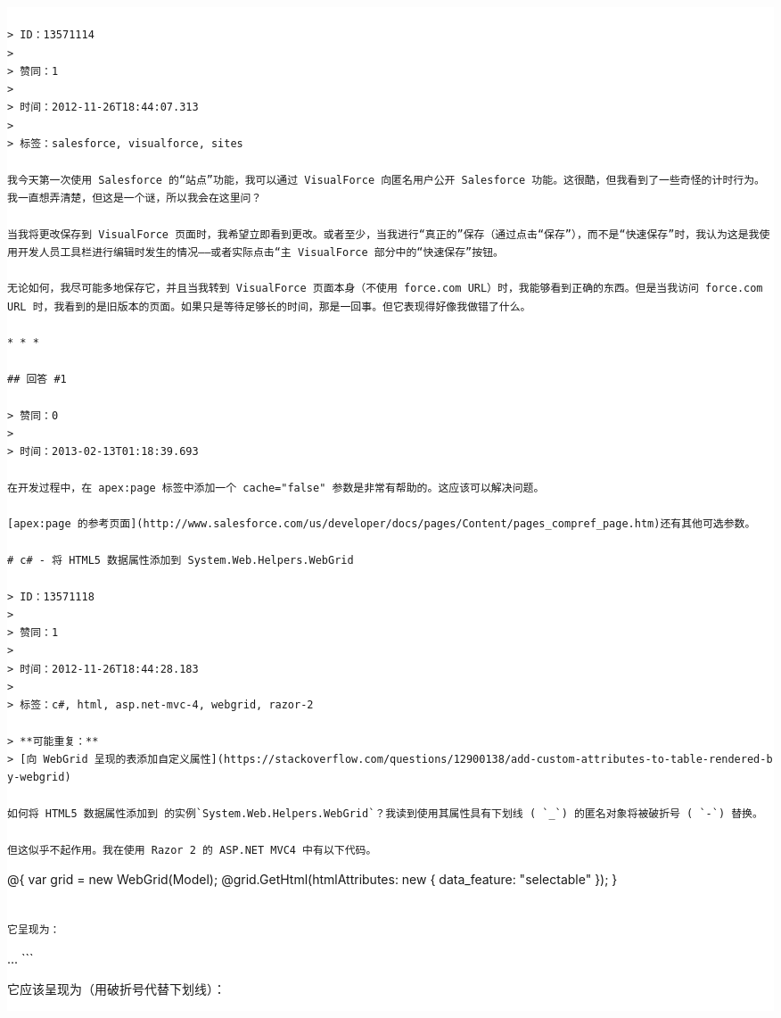 ```

> ID：13571114
> 
> 赞同：1
> 
> 时间：2012-11-26T18:44:07.313
> 
> 标签：salesforce, visualforce, sites

我今天第一次使用 Salesforce 的“站点”功能，我可以通过 VisualForce 向匿名用户公开 Salesforce 功能。这很酷，但我看到了一些奇怪的计时行为。我一直想弄清楚，但这是一个谜，所以我会在这里问？

当我将更改保存到 VisualForce 页面时，我希望立即看到更改。或者至少，当我进行“真正的”保存（通过点击“保存”），而不是“快速保存”时，我认为这是我使用开发人员工具栏进行编辑时发生的情况——或者实际点击“主 VisualForce 部分中的“快速保存”按钮。

无论如何，我尽可能多地保存它，并且当我转到 VisualForce 页面本身（不使用 force.com URL）时，我能够看到正确的东西。但是当我访问 force.com URL 时，我看到的是旧版本的页面。如果只是等待足够长的时间，那是一回事。但它表现得好像我做错了什么。

* * *

## 回答 #1

> 赞同：0
> 
> 时间：2013-02-13T01:18:39.693

在开发过程中，在 apex:page 标签中添加一个 cache="false" 参数是非常有帮助的。这应该可以解决问题。

[apex:page 的参考页面](http://www.salesforce.com/us/developer/docs/pages/Content/pages_compref_page.htm)还有其他可选参数。

# c# - 将 HTML5 数据属性添加到 System.Web.Helpers.WebGrid

> ID：13571118
> 
> 赞同：1
> 
> 时间：2012-11-26T18:44:28.183
> 
> 标签：c#, html, asp.net-mvc-4, webgrid, razor-2

> **可能重复：**
> [向 WebGrid 呈现的表添加自定义属性](https://stackoverflow.com/questions/12900138/add-custom-attributes-to-table-rendered-by-webgrid)

如何将 HTML5 数据属性添加到 的实例`System.Web.Helpers.WebGrid`？我读到使用其属性具有下划线 ( `_`) 的匿名对象将被破折号 ( `-`) 替换。

但这似乎不起作用。我在使用 Razor 2 的 ASP.NET MVC4 中有以下代码。

```
@{
  var grid = new WebGrid(Model);
  @grid.GetHtml(htmlAttributes: new { data_feature: "selectable" });
} 
```

它呈现为：

```
<table data_feature="selectable">... 
```

它应该呈现为（用破折号代替下划线）：

```
